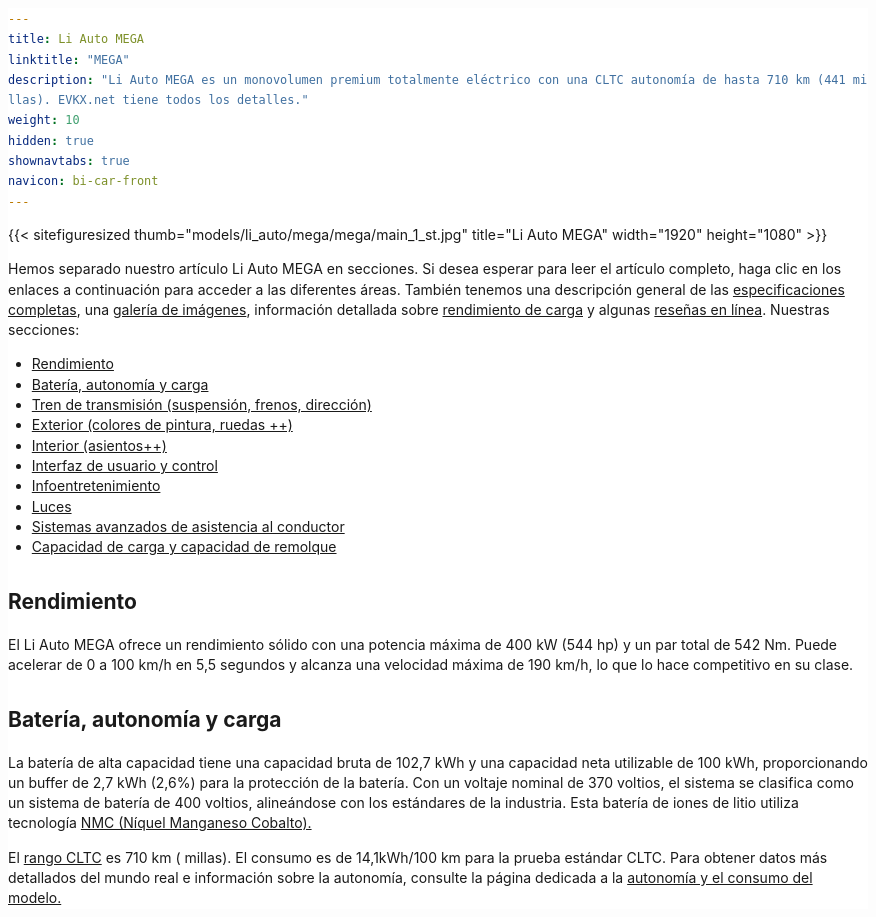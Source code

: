 ```yaml
---
title: Li Auto MEGA
linktitle: "MEGA"
description: "Li Auto MEGA es un monovolumen premium totalmente eléctrico con una CLTC autonomía de hasta 710 km (441 millas). EVKX.net tiene todos los detalles."
weight: 10
hidden: true
shownavtabs: true
navicon: bi-car-front
---
```





{{< sitefiguresized thumb="models/li_auto/mega/mega/main_1_st.jpg" title="Li Auto MEGA" width="1920" height="1080"  >}}

Hemos separado nuestro artículo Li Auto MEGA en secciones. Si desea esperar para leer el artículo completo, haga clic en los enlaces a continuación para acceder a las diferentes áreas. También tenemos una descripción general de las [especificaciones completas](specifications/), una [galería de imágenes](gallery/), información detallada sobre [rendimiento de carga](chargingcurve/) y algunas [reseñas en línea](reviews/). Nuestras secciones:

- [Rendimiento](#rendimiento)
- [Batería, autonomía y carga](#batería-autonomía-y-carga)
- [Tren de transmisión (suspensión, frenos, dirección)](#tren-de-transmisión)
- [Exterior (colores de pintura, ruedas ++)](#exterior)
- [Interior (asientos++)](#interior)
- [Interfaz de usuario y control](#interfaz-de-usuario-y-control)
- [Infoentretenimiento](#infoentretenimiento)
- [Luces](#luces)
- [Sistemas avanzados de asistencia al conductor](#sistemas-avanzados-de-asistencia-al-conductor)
- [Capacidad de carga y capacidad de remolque](#capacidad-de-carga-y-capacidad-de-remolque)

## Rendimiento

El Li Auto MEGA ofrece un rendimiento sólido con una potencia máxima de 400 kW (544 hp) y un par total de 542 Nm. Puede acelerar de 0 a 100 km/h en 5,5 segundos y alcanza una velocidad máxima de 190 km/h, lo que lo hace competitivo en su clase.

## Batería, autonomía y carga

La batería de alta capacidad tiene una capacidad bruta de 102,7 kWh y una capacidad neta utilizable de 100 kWh, proporcionando un buffer de 2,7 kWh (2,6%) para la protección de la batería. Con un voltaje nominal de 370 voltios, el sistema se clasifica como un sistema de batería de 400 voltios, alineándose con los estándares de la industria. Esta batería de iones de litio utiliza tecnología [NMC (Níquel Manganeso Cobalto).](../../../../technology/battery/cellchemistry/#óxidos-de-litio-níquel-manganeso-y-cobalto-nmc)

El [rango CLTC](../../../../guides/understandingrange/cltc/) es 710 km ( millas). El consumo es de 14,1kWh/100 km para la prueba estándar CLTC. Para obtener datos más detallados del mundo real e información sobre la autonomía, consulte la página dedicada a la [autonomía y el consumo del modelo.](rangeandconsumption/)
